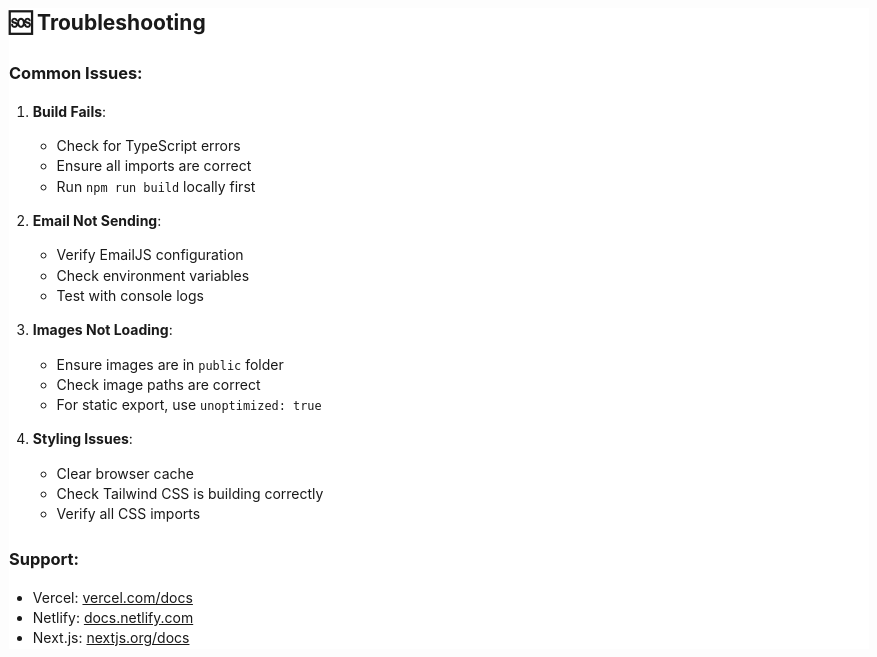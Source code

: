 
## 🆘 Troubleshooting

### Common Issues:

1. **Build Fails**:
   - Check for TypeScript errors
   - Ensure all imports are correct
   - Run `npm run build` locally first

2. **Email Not Sending**:
   - Verify EmailJS configuration
   - Check environment variables
   - Test with console logs

3. **Images Not Loading**:
   - Ensure images are in `public` folder
   - Check image paths are correct
   - For static export, use `unoptimized: true`

4. **Styling Issues**:
   - Clear browser cache
   - Check Tailwind CSS is building correctly
   - Verify all CSS imports

### Support:
- Vercel: [vercel.com/docs](https://vercel.com/docs)
- Netlify: [docs.netlify.com](https://docs.netlify.com)
- Next.js: [nextjs.org/docs](https://nextjs.org/docs)

